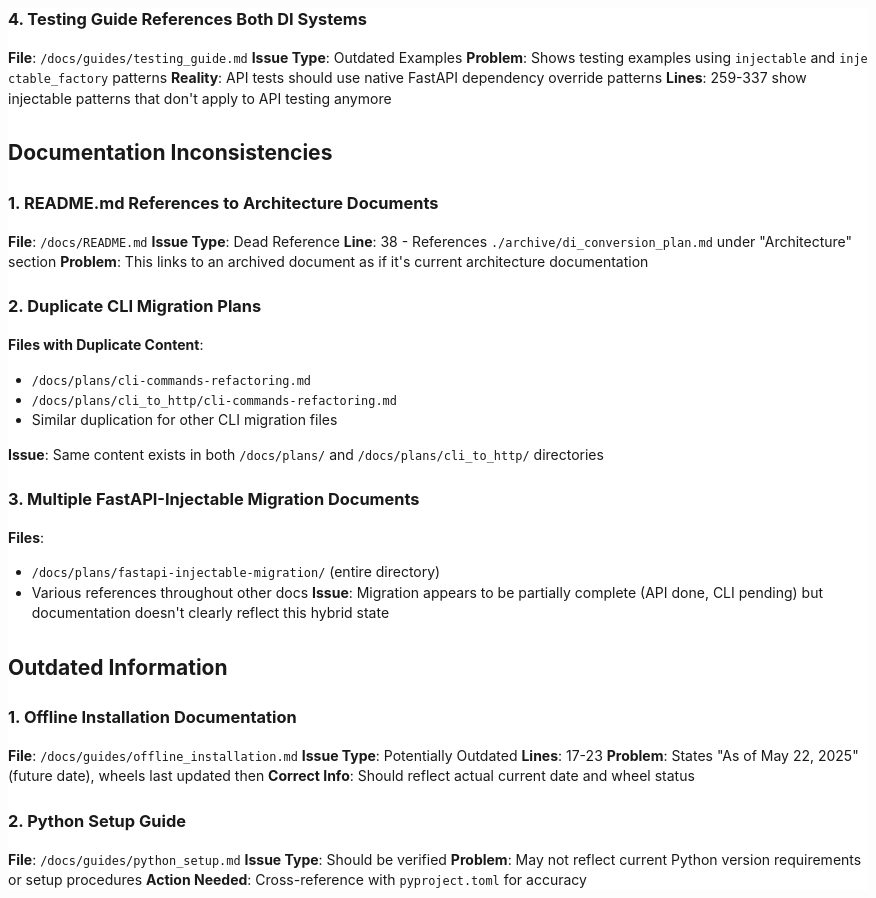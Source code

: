 ### 4. Testing Guide References Both DI Systems

**File**: `/docs/guides/testing_guide.md`
**Issue Type**: Outdated Examples
**Problem**: Shows testing examples using `injectable` and `injectable_factory` patterns
**Reality**: API tests should use native FastAPI dependency override patterns
**Lines**: 259-337 show injectable patterns that don't apply to API testing anymore

## Documentation Inconsistencies

### 1. README.md References to Architecture Documents

**File**: `/docs/README.md`
**Issue Type**: Dead Reference
**Line**: 38 - References `./archive/di_conversion_plan.md` under "Architecture" section
**Problem**: This links to an archived document as if it's current architecture documentation

### 2. Duplicate CLI Migration Plans

**Files with Duplicate Content**:
- `/docs/plans/cli-commands-refactoring.md`
- `/docs/plans/cli_to_http/cli-commands-refactoring.md`
- Similar duplication for other CLI migration files

**Issue**: Same content exists in both `/docs/plans/` and `/docs/plans/cli_to_http/` directories

### 3. Multiple FastAPI-Injectable Migration Documents

**Files**:
- `/docs/plans/fastapi-injectable-migration/` (entire directory)
- Various references throughout other docs
**Issue**: Migration appears to be partially complete (API done, CLI pending) but documentation doesn't clearly reflect this hybrid state

## Outdated Information

### 1. Offline Installation Documentation

**File**: `/docs/guides/offline_installation.md`
**Issue Type**: Potentially Outdated
**Lines**: 17-23
**Problem**: States "As of May 22, 2025" (future date), wheels last updated then
**Correct Info**: Should reflect actual current date and wheel status

### 2. Python Setup Guide

**File**: `/docs/guides/python_setup.md`
**Issue Type**: Should be verified
**Problem**: May not reflect current Python version requirements or setup procedures
**Action Needed**: Cross-reference with `pyproject.toml` for accuracy
